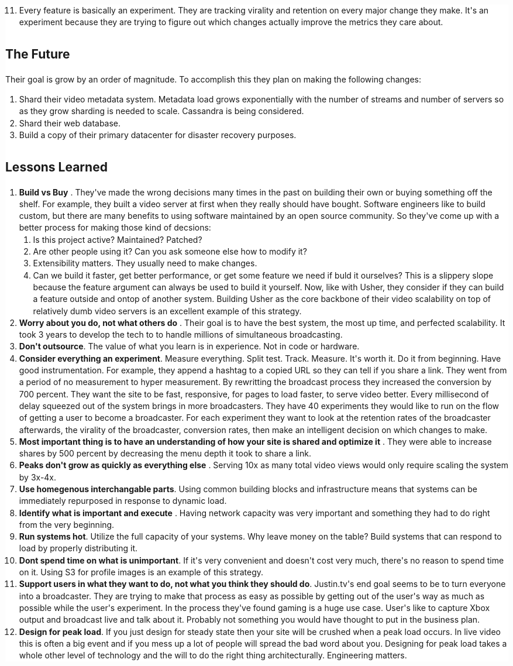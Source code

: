 11.  Every feature is basically an experiment. They are tracking virality and retention on every major change they make. It's an experiment because they are trying to figure out which changes actually improve the metrics they care about.

## The Future

Their goal is grow by an order of magnitude. To accomplish this they plan on making the following changes:

1.  Shard their video metadata system. Metadata load grows exponentially with the number of streams and number of servers so as they grow sharding is needed to scale. Cassandra is being considered.
2.  Shard their web database.
3.  Build a copy of their primary datacenter for disaster recovery purposes.

## Lessons Learned

1.  **Build vs Buy** . They've made the wrong decisions many times in the past on building their own or buying something off the shelf. For example, they built a video server at first when they really should have bought. Software engineers like to build custom, but there are many benefits to using software maintained by an open source community. So they've come up with a better process for making those kind of decsions:
    1.  Is this project active? Maintained? Patched?
    2.  Are other people using it? Can you ask someone else how to modify it?
    3.  Extensibility matters. They usually need to make changes.
    4.  Can we build it faster, get better performance, or get some feature we need if buld it ourselves? This is a slippery slope because the feature argument can always be used to build it yourself. Now, like with Usher, they consider if they can build a feature outside and ontop of another system. Building Usher as the core backbone of their video scalability on top of relatively dumb video servers is an excellent example of this strategy.
2.  **Worry about you do, not what others do** . Their goal is to have the best system, the most up time, and perfected scalability. It took 3 years to develop the tech to to handle millions of simultaneous broadcasting.
3.  **Don't outsource**. The value of what you learn is in experience. Not in code or hardware.
4.  **Consider everything an experiment**. Measure everything. Split test. Track. Measure. It's worth it. Do it from beginning. Have good instrumentation. For example, they append a hashtag to a copied URL so they can tell if you share a link. They went from a period of no measurement to hyper measurement. By rewritting the broadcast process they increased the conversion by 700 percent. They want the site to be fast, responsive, for pages to load faster, to serve video better. Every millisecond of delay squeezed out of the system brings in more broadcasters. They have 40 experiments they would like to run on the flow of getting a user to become a broadcaster. For each experiment they want to look at the retention rates of the broadcaster afterwards, the virality of the broadcaster, conversion rates, then make an intelligent decision on which changes to make.
5.  **Most important thing is to have an understanding of how your site is shared and optimize it** . They were able to increase shares by 500 percent by decreasing the menu depth it took to share a link.
6.  **Peaks don't grow as quickly as everything else** . Serving 10x as many total video views would only require scaling the system by 3x-4x.
7.  **Use homegenous interchangable parts**. Using common building blocks and infrastructure means that systems can be immediately repurposed in response to dynamic load.
8.  **Identify what is important and execute** . Having network capacity was very important and something they had to do right from the very beginning.
9.  **Run systems hot**. Utilize the full capacity of your systems. Why leave money on the table? Build systems that can respond to load by properly distributing it.
10.  **Dont spend time on what is unimportant**. If it's very convenient and doesn't cost very much, there's no reason to spend time on it. Using S3 for profile images is an example of this strategy.
11.  **Support users in what they want to do, not what you think they should do**. Justin.tv's end goal seems to be to turn everyone into a broadcaster. They are trying to make that process as easy as possible by getting out of the user's way as much as possible while the user's experiment. In the process they've found gaming is a huge use case. User's like to capture Xbox output and broadcast live and talk about it. Probably not something you would have thought to put in the business plan.
12.  **Design for peak load**. If you just design for steady state then your site will be crushed when a peak load occurs. In live video this is often a big event and if you mess up a lot of people will spread the bad word about you. Designing for peak load takes a whole other level of technology and the will to do the right thing architecturally. Engineering matters.